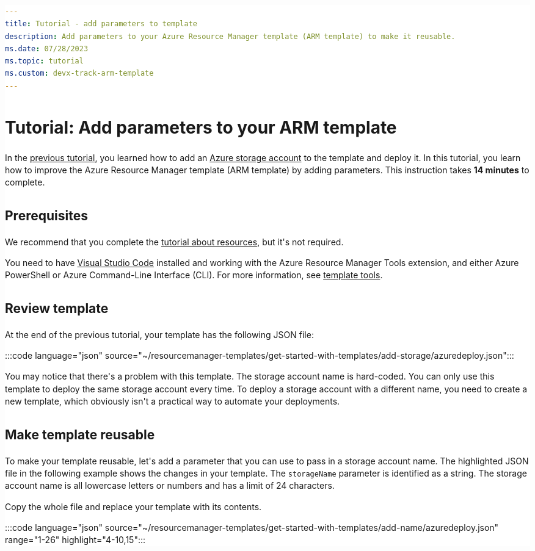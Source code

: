 ```yaml
---
title: Tutorial - add parameters to template
description: Add parameters to your Azure Resource Manager template (ARM template) to make it reusable.
ms.date: 07/28/2023
ms.topic: tutorial
ms.custom: devx-track-arm-template
---
```


# Tutorial: Add parameters to your ARM template

In the [previous tutorial](template-tutorial-add-resource.md), you learned how to add an [Azure storage account](../../storage/common/storage-account-create.md) to the template and deploy it. In this tutorial, you learn how to improve the Azure Resource Manager template (ARM template) by adding parameters. This instruction takes **14 minutes** to complete.

## Prerequisites

We recommend that you complete the [tutorial about resources](template-tutorial-add-resource.md), but it's not required.

You need to have [Visual Studio Code](https://code.visualstudio.com/) installed and working with the Azure Resource Manager Tools extension, and either Azure PowerShell or Azure Command-Line Interface (CLI). For more information, see [template tools](template-tutorial-create-first-template.md#get-tools).

## Review template

At the end of the previous tutorial, your template has the following JSON file:

:::code language="json" source="~/resourcemanager-templates/get-started-with-templates/add-storage/azuredeploy.json":::

You may notice that there's a problem with this template. The storage account name is hard-coded. You can only use this template to deploy the same storage account every time. To deploy a storage account with a different name, you need to create a new template, which obviously isn't a practical way to automate your deployments.

## Make template reusable

To make your template reusable, let's add a parameter that you can use to pass in a storage account name. The highlighted JSON file in the following example shows the changes in your template. The `storageName` parameter is identified as a string. The storage account name is all lowercase letters or numbers and has a limit of 24 characters.

Copy the whole file and replace your template with its contents.

:::code language="json" source="~/resourcemanager-templates/get-started-with-templates/add-name/azuredeploy.json" range="1-26" highlight="4-10,15":::
